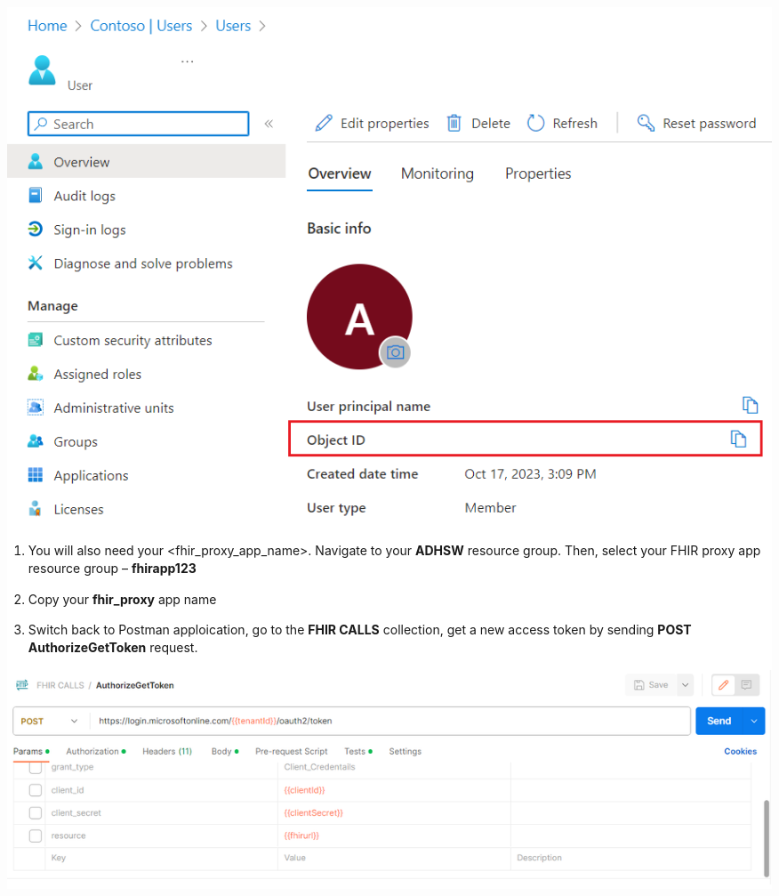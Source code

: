 ![image](./IMAGES/Lab12/image64.png)

1.  You will also need your <fhir_proxy_app_name>. Navigate to your **ADHSW** resource group. Then, select your FHIR proxy app resource group – **fhirapp123**

1.  Copy your **fhir_proxy** app name

2.  Switch back to Postman apploication, go to the **FHIR CALLS** collection, get a new access token by sending **POST AuthorizeGetToken** request.

![image](./IMAGES/Lab12/image65.png)
